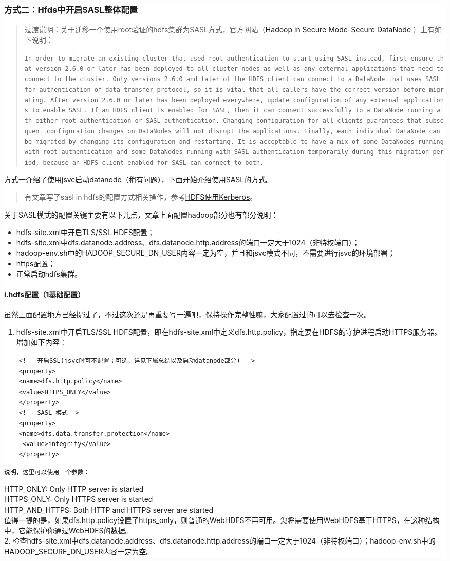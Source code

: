 ### 方式二：Hfds中开启SASL整体配置  

> 过渡说明：关于迁移一个使用root验证的hdfs集群为SASL方式，官方网站（[Hadoop in Secure Mode-Secure DataNode](http://hadoop.apache.org/docs/stable/hadoop-project-dist/hadoop-common/SecureMode.html) ）上有如下说明：  
> 
> ```
> In order to migrate an existing cluster that used root authentication to start using SASL instead, first ensure that version 2.6.0 or later has been deployed to all cluster nodes as well as any external applications that need to connect to the cluster. Only versions 2.6.0 and later of the HDFS client can connect to a DataNode that uses SASL for authentication of data transfer protocol, so it is vital that all callers have the correct version before migrating. After version 2.6.0 or later has been deployed everywhere, update configuration of any external applications to enable SASL. If an HDFS client is enabled for SASL, then it can connect successfully to a DataNode running with either root authentication or SASL authentication. Changing configuration for all clients guarantees that subsequent configuration changes on DataNodes will not disrupt the applications. Finally, each individual DataNode can be migrated by changing its configuration and restarting. It is acceptable to have a mix of some DataNodes running with root authentication and some DataNodes running with SASL authentication temporarily during this migration period, because an HDFS client enabled for SASL can connect to both.
> ```

方式一介绍了使用jsvc启动datanode（稍有问题），下面开始介绍使用SASL的方式。  
> 有文章写了sasl in hdfs的配置方式相关操作，参考[HDFS使用Kerberos](http://blog.csdn.net/dxl342/article/details/55510659)。  

关于SASL模式的配置关键主要有以下几点，文章上面配置hadoop部分也有部分说明：  
- hdfs-site.xml中开启TLS/SSL HDFS配置；  
- hdfs-site.xml中dfs.datanode.address、dfs.datanode.http.address的端口一定大于1024（非特权端口）；  
- hadoop-env.sh中的HADOOP_SECURE_DN_USER内容一定为空，并且和jsvc模式不同，不需要进行jsvc的环境部署；  
- https配置；
- 正常启动hdfs集群。  

#### i.hdfs配置（1基础配置）  
虽然上面配置地方已经提过了，不过这次还是再重复写一遍吧，保持操作完整性嘛，大家配置过的可以去检查一次。  
1. hdfs-site.xml中开启TLS/SSL HDFS配置，即在hdfs-site.xml中定义dfs.http.policy，指定要在HDFS的守护进程启动HTTPS服务器。增加如下内容：  
```
	<!-- 开启SSL(jsvc时可不配置；可选，详见下属总结以及启动datanode部分) -->
	<property>
  	<name>dfs.http.policy</name>
  	<value>HTTPS_ONLY</value>
	</property>
	<!-- SASL 模式-->
	<property>
  	<name>dfs.data.transfer.protection</name>
 	 <value>integrity</value>
	</property>
```  
	说明，这里可以使用三个参数：    
HTTP_ONLY: Only HTTP server is started  
HTTPS_ONLY: Only HTTPS server is started  
HTTP_AND_HTTPS: Both HTTP and HTTPS server are started    
值得一提的是，如果dfs.http.policy设置了https_only，则普通的WebHDFS不再可用。您将需要使用WebHDFS基于HTTPS，在这种结构中，它能保护你通过WebHDFS的数据。  
2. 检查hdfs-site.xml中dfs.datanode.address、dfs.datanode.http.address的端口一定大于1024（非特权端口）；hadoop-env.sh中的HADOOP_SECURE_DN_USER内容一定为空。  
